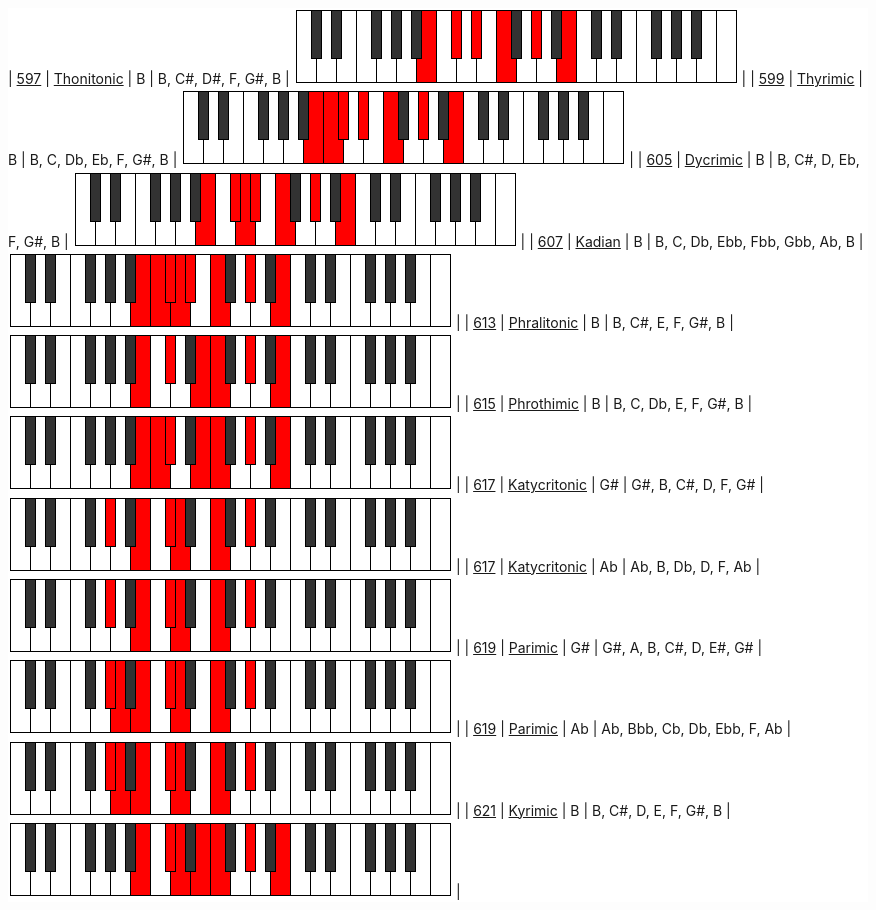 | [597](https://ianring.com/musictheory/scales/597) | [Thonitonic](ModeBNaturalThonitonic.md) | B | B, C#, D#, F, G#, B | ![ModeBNaturalThonitonic](ModeBNaturalThonitonic.png) |
| [599](https://ianring.com/musictheory/scales/599) | [Thyrimic](ModeBNaturalThyrimic.md) | B | B, C, Db, Eb, F, G#, B | ![ModeBNaturalThyrimic](ModeBNaturalThyrimic.png) |
| [605](https://ianring.com/musictheory/scales/605) | [Dycrimic](ModeBNaturalDycrimic.md) | B | B, C#, D, Eb, F, G#, B | ![ModeBNaturalDycrimic](ModeBNaturalDycrimic.png) |
| [607](https://ianring.com/musictheory/scales/607) | [Kadian](ModeBNaturalKadian.md) | B | B, C, Db, Ebb, Fbb, Gbb, Ab, B | ![ModeBNaturalKadian](ModeBNaturalKadian.png) |
| [613](https://ianring.com/musictheory/scales/613) | [Phralitonic](ModeBNaturalPhralitonic.md) | B | B, C#, E, F, G#, B | ![ModeBNaturalPhralitonic](ModeBNaturalPhralitonic.png) |
| [615](https://ianring.com/musictheory/scales/615) | [Phrothimic](ModeBNaturalPhrothimic.md) | B | B, C, Db, E, F, G#, B | ![ModeBNaturalPhrothimic](ModeBNaturalPhrothimic.png) |
| [617](https://ianring.com/musictheory/scales/617) | [Katycritonic](ModeGSharpKatycritonic.md) | G# | G#, B, C#, D, F, G# | ![ModeGSharpKatycritonic](ModeGSharpKatycritonic.png) |
| [617](https://ianring.com/musictheory/scales/617) | [Katycritonic](ModeAFlatKatycritonic.md) | Ab | Ab, B, Db, D, F, Ab | ![ModeAFlatKatycritonic](ModeAFlatKatycritonic.png) |
| [619](https://ianring.com/musictheory/scales/619) | [Parimic](ModeGSharpParimic.md) | G# | G#, A, B, C#, D, E#, G# | ![ModeGSharpParimic](ModeGSharpParimic.png) |
| [619](https://ianring.com/musictheory/scales/619) | [Parimic](ModeAFlatParimic.md) | Ab | Ab, Bbb, Cb, Db, Ebb, F, Ab | ![ModeAFlatParimic](ModeAFlatParimic.png) |
| [621](https://ianring.com/musictheory/scales/621) | [Kyrimic](ModeBNaturalKyrimic.md) | B | B, C#, D, E, F, G#, B | ![ModeBNaturalKyrimic](ModeBNaturalKyrimic.png) |